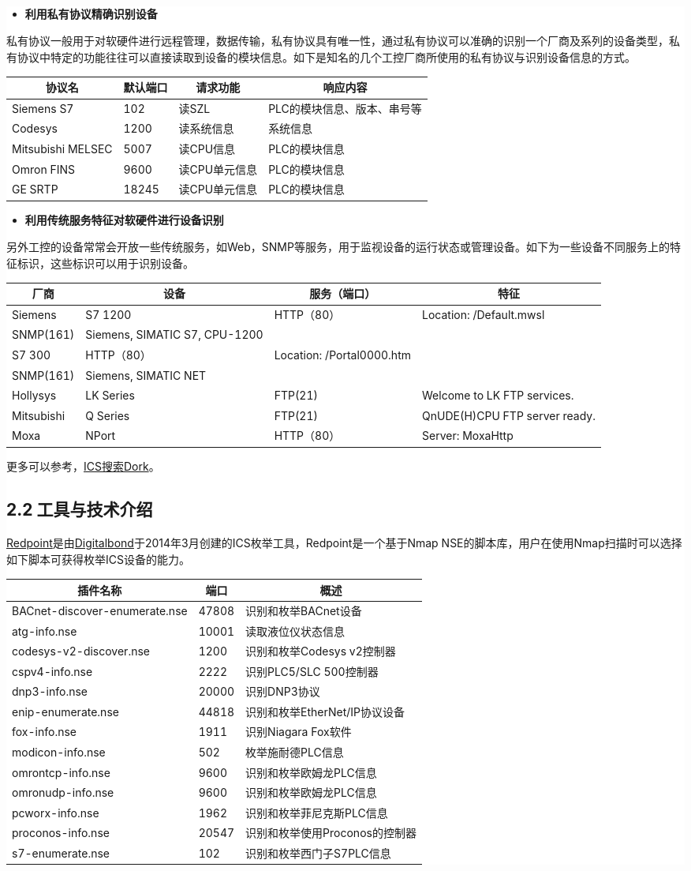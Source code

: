 -   **利用私有协议精确识别设备**

私有协议一般用于对软硬件进行远程管理，数据传输，私有协议具有唯一性，通过私有协议可以准确的识别一个厂商及系列的设备类型，私有协议中特定的功能往往可以直接读取到设备的模块信息。如下是知名的几个工控厂商所使用的私有协议与识别设备信息的方式。

| 协议名            | 默认端口 | 请求功能      | 响应内容                    |
| ----------------- | -------- | ------------- | --------------------------- |
| Siemens S7        | 102      | 读SZL         | PLC的模块信息、版本、串号等 |
| Codesys           | 1200     | 读系统信息    | 系统信息                    |
| Mitsubishi MELSEC | 5007     | 读CPU信息     | PLC的模块信息               |
| Omron FINS        | 9600     | 读CPU单元信息 | PLC的模块信息               |
| GE SRTP           | 18245    | 读CPU单元信息 | PLC的模块信息               |

-   **利用传统服务特征对软硬件进行设备识别**

另外工控的设备常常会开放一些传统服务，如Web，SNMP等服务，用于监视设备的运行状态或管理设备。如下为一些设备不同服务上的特征标识，这些标识可以用于识别设备。

| 厂商       | 设备                          | 服务（端口）              | 特征                          |
| ---------- | ----------------------------- | ------------------------- | ----------------------------- |
| Siemens    | S7 1200                       | HTTP（80）                | Location: /Default.mwsl       |
| SNMP(161)  | Siemens, SIMATIC S7, CPU-1200 |                           |                               |
| S7 300     | HTTP（80）                    | Location: /Portal0000.htm |                               |
| SNMP(161)  | Siemens, SIMATIC NET          |                           |                               |
| Hollysys   | LK Series                     | FTP(21)                   | Welcome to LK FTP services.   |
| Mitsubishi | Q Series                      | FTP(21)                   | QnUDE(H)CPU FTP server ready. |
| Moxa       | NPort                         | HTTP（80）                | Server: MoxaHttp              |

更多可以参考，[ICS搜索Dork](http://plcscan.org/blog/documentation/googleshodan-dorks/)。

## 2.2 工具与技术介绍

[Redpoint](https://github.com/digitalbond/Redpoint)是由[Digitalbond](https://www.digitalbond.com/)于2014年3月创建的ICS枚举工具，Redpoint是一个基于Nmap NSE的脚本库，用户在使用Nmap扫描时可以选择如下脚本可获得枚举ICS设备的能力。

| 插件名称                      | 端口  | 概述                           |
| ----------------------------- | ----- | ------------------------------ |
| BACnet-discover-enumerate.nse | 47808 | 识别和枚举BACnet设备           |
| atg-info.nse                  | 10001 | 读取液位仪状态信息             |
| codesys-v2-discover.nse       | 1200  | 识别和枚举Codesys v2控制器     |
| cspv4-info.nse                | 2222  | 识别PLC5/SLC 500控制器         |
| dnp3-info.nse                 | 20000 | 识别DNP3协议                   |
| enip-enumerate.nse            | 44818 | 识别和枚举EtherNet/IP协议设备  |
| fox-info.nse                  | 1911  | 识别Niagara Fox软件            |
| modicon-info.nse              | 502   | 枚举施耐德PLC信息              |
| omrontcp-info.nse             | 9600  | 识别和枚举欧姆龙PLC信息        |
| omronudp-info.nse             | 9600  | 识别和枚举欧姆龙PLC信息        |
| pcworx-info.nse               | 1962  | 识别和枚举菲尼克斯PLC信息      |
| proconos-info.nse             | 20547 | 识别和枚举使用Proconos的控制器 |
| s7-enumerate.nse              | 102   | 识别和枚举西门子S7PLC信息      |
